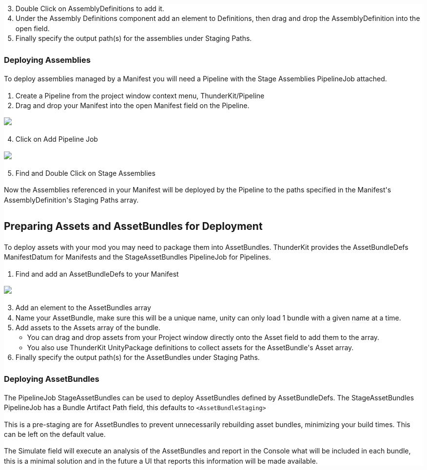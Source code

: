 3. Double Click on AssemblyDefinitions to add it.
4. Under the Assembly Definitions component add an element to Definitions, then drag and drop the AssemblyDefinition into the open field.
5. Finally specify the output path(s) for the assemblies under Staging Paths.

### Deploying Assemblies
To deploy assemblies managed by a Manifest you will need a Pipeline with the Stage Assemblies PipelineJob attached.
1. Create a Pipeline from the project window context menu, ThunderKit/Pipeline
2. Drag and drop your Manifest into the open Manifest field on the Pipeline.

![](https://i.imgur.com/7ff9RXm.png)

4. Click on Add Pipeline Job

![](https://i.imgur.com/jtM0Hx2.png)

5. Find and Double Click on Stage Assemblies

Now the Assemblies referenced in your Manifest will be deployed by the Pipeline to the paths specified in the Manifest's AssemblyDefinition's Staging Paths array.

## Preparing Assets and AssetBundles for Deployment
To deploy assets with your mod you may need to package them into AssetBundles.
ThunderKit provides the AssetBundleDefs ManifestDatum for Manifests and the StageAssetBundles PipelineJob for Pipelines.

1. Find and add an AssetBundleDefs to your Manifest

![](https://i.imgur.com/Bh6rE2e.png)

3. Add an element to the AssetBundles array
4. Name your AssetBundle, make sure this will be a unique name, unity can only load 1 bundle with a given name at a time.
5. Add assets to the Assets array of the bundle.
	* You can drag and drop assets from your Project window directly onto the Asset field to add them to the array.
	* You also use ThunderKit UnityPackage definitions to collect assets for the AssetBundle's Asset array.
6. Finally specify the output path(s) for the AssetBundles under Staging Paths.

### Deploying AssetBundles
The PipelineJob StageAssetBundles can be used to deploy AssetBundles defined by AssetBundleDefs.
The StageAssetBundles PipelineJob has a Bundle Artifact Path field, this defaults to `<AssetBundleStaging>`

This is a pre-staging are for AssetBundles to prevent unnecessarily rebuilding asset bundles, minimizing your build times.  This can be left on the default value.

The Simulate field will execute an analysis of the AssetBundles and report in the Console what will be included in each bundle, this is a minimal solution and in the future a UI that reports this information will be made available.
